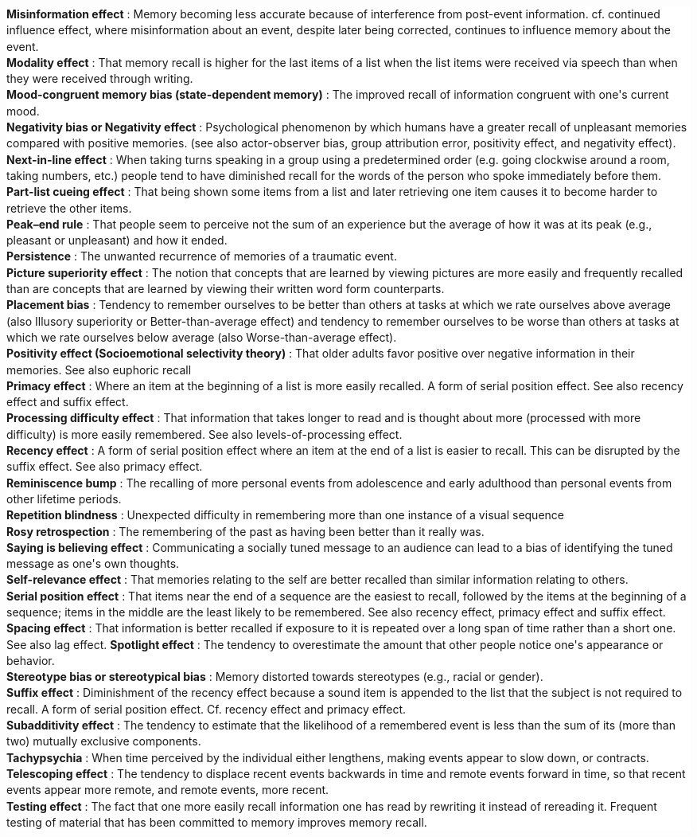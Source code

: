 **Misinformation effect** : Memory becoming less accurate because of interference from post-event information. cf. continued influence effect, where misinformation about an event, despite later being corrected, continues to influence memory about the event.   
**Modality effect** : That memory recall is higher for the last items of a list when the list items were received via speech than when they were received through writing.   
**Mood-congruent memory bias (state-dependent memory)** : The improved recall of information congruent with one's current mood.   
**Negativity bias or Negativity effect** : Psychological phenomenon by which humans have a greater recall of unpleasant memories compared with positive memories. (see also actor-observer bias, group attribution error, positivity effect, and negativity effect).   
**Next-in-line effect** : When taking turns speaking in a group using a predetermined order (e.g. going clockwise around a room, taking numbers, etc.) people tend to have diminished recall for the words of the person who spoke immediately before them.   
**Part-list cueing effect** : That being shown some items from a list and later retrieving one item causes it to become harder to retrieve the other items.   
**Peak–end rule** : That people seem to perceive not the sum of an experience but the average of how it was at its peak (e.g., pleasant or unpleasant) and how it ended.   
**Persistence** : The unwanted recurrence of memories of a traumatic event.   
**Picture superiority effect** : The notion that concepts that are learned by viewing pictures are more easily and frequently recalled than are concepts that are learned by viewing their written word form counterparts.   
**Placement bias** : Tendency to remember ourselves to be better than others at tasks at which we rate ourselves above average (also Illusory superiority or Better-than-average effect) and tendency to remember ourselves to be worse than others at tasks at which we rate ourselves below average (also Worse-than-average effect).   
**Positivity effect (Socioemotional selectivity theory)** : That older adults favor positive over negative information in their memories. See also euphoric recall   
**Primacy effect** : Where an item at the beginning of a list is more easily recalled. A form of serial position effect. See also recency effect and suffix effect.   
**Processing difficulty effect** : That information that takes longer to read and is thought about more (processed with more difficulty) is more easily remembered. See also levels-of-processing effect.   
**Recency effect** : A form of serial position effect where an item at the end of a list is easier to recall. This can be disrupted by the suffix effect. See also primacy effect.   
**Reminiscence bump** : The recalling of more personal events from adolescence and early adulthood than personal events from other lifetime periods.   
**Repetition blindness** : Unexpected difficulty in remembering more than one instance of a visual sequence   
**Rosy retrospection** : The remembering of the past as having been better than it really was.   
**Saying is believing effect** : Communicating a socially tuned message to an audience can lead to a bias of identifying the tuned message as one's own thoughts.   
**Self-relevance effect** : That memories relating to the self are better recalled than similar information relating to others.   
**Serial position effect** : That items near the end of a sequence are the easiest to recall, followed by the items at the beginning of a sequence; items in the middle are the least likely to be remembered. See also recency effect, primacy effect and suffix effect.   
**Spacing effect** : That information is better recalled if exposure to it is repeated over a long span of time rather than a short one. See also lag effect. 
**Spotlight effect** : The tendency to overestimate the amount that other people notice one's appearance or behavior.   
**Stereotype bias or stereotypical bias** : Memory distorted towards stereotypes (e.g., racial or gender).   
**Suffix effect** : Diminishment of the recency effect because a sound item is appended to the list that the subject is not required to recall. A form of serial position effect. Cf. recency effect and primacy effect.   
**Subadditivity effect** : The tendency to estimate that the likelihood of a remembered event is less than the sum of its (more than two) mutually exclusive components.   
**Tachypsychia** : When time perceived by the individual either lengthens, making events appear to slow down, or contracts.   
**Telescoping effect** : The tendency to displace recent events backwards in time and remote events forward in time, so that recent events appear more remote, and remote events, more recent.   
**Testing effect** : The fact that one more easily recall information one has read by rewriting it instead of rereading it. Frequent testing of material that has been committed to memory improves memory recall.   